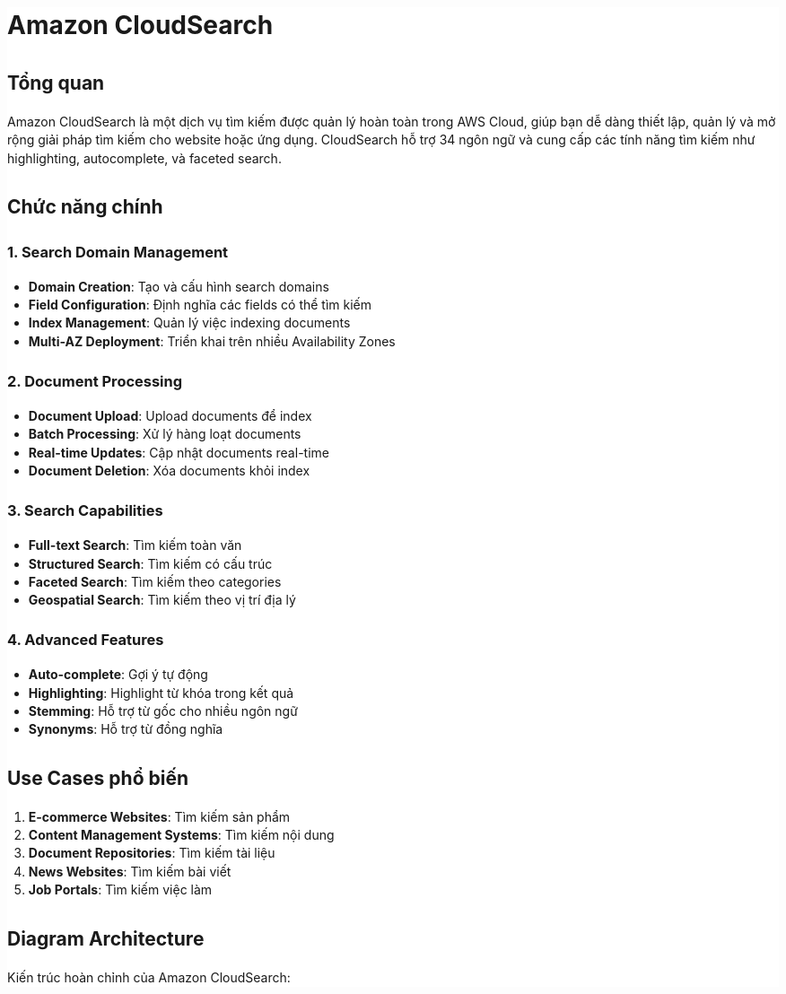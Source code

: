 # Amazon CloudSearch

## Tổng quan

Amazon CloudSearch là một dịch vụ tìm kiếm được quản lý hoàn toàn trong AWS Cloud, giúp bạn dễ dàng thiết lập, quản lý và mở rộng giải pháp tìm kiếm cho website hoặc ứng dụng. CloudSearch hỗ trợ 34 ngôn ngữ và cung cấp các tính năng tìm kiếm như highlighting, autocomplete, và faceted search.

## Chức năng chính

### 1. Search Domain Management
- **Domain Creation**: Tạo và cấu hình search domains
- **Field Configuration**: Định nghĩa các fields có thể tìm kiếm
- **Index Management**: Quản lý việc indexing documents
- **Multi-AZ Deployment**: Triển khai trên nhiều Availability Zones

### 2. Document Processing
- **Document Upload**: Upload documents để index
- **Batch Processing**: Xử lý hàng loạt documents
- **Real-time Updates**: Cập nhật documents real-time
- **Document Deletion**: Xóa documents khỏi index

### 3. Search Capabilities
- **Full-text Search**: Tìm kiếm toàn văn
- **Structured Search**: Tìm kiếm có cấu trúc
- **Faceted Search**: Tìm kiếm theo categories
- **Geospatial Search**: Tìm kiếm theo vị trí địa lý

### 4. Advanced Features
- **Auto-complete**: Gợi ý tự động
- **Highlighting**: Highlight từ khóa trong kết quả
- **Stemming**: Hỗ trợ từ gốc cho nhiều ngôn ngữ
- **Synonyms**: Hỗ trợ từ đồng nghĩa

## Use Cases phổ biến

1. **E-commerce Websites**: Tìm kiếm sản phẩm
2. **Content Management Systems**: Tìm kiếm nội dung
3. **Document Repositories**: Tìm kiếm tài liệu
4. **News Websites**: Tìm kiếm bài viết
5. **Job Portals**: Tìm kiếm việc làm

## Diagram Architecture

Kiến trúc hoàn chỉnh của Amazon CloudSearch:

